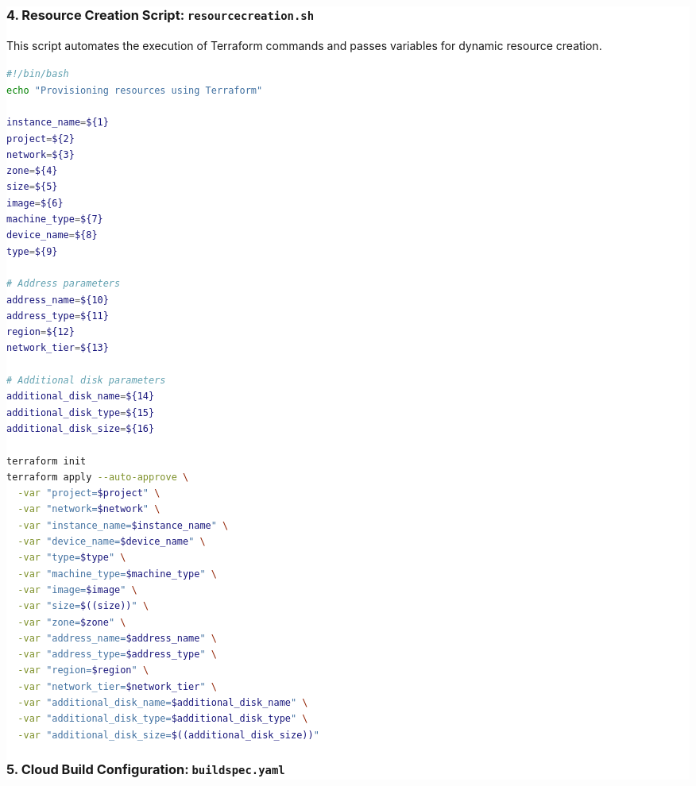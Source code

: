 ### 4. **Resource Creation Script: `resourcecreation.sh`**

This script automates the execution of Terraform commands and passes variables for dynamic resource creation.

```bash
#!/bin/bash
echo "Provisioning resources using Terraform"

instance_name=${1} 
project=${2}
network=${3}
zone=${4}
size=${5}
image=${6}
machine_type=${7}
device_name=${8}
type=${9}

# Address parameters
address_name=${10} 
address_type=${11}
region=${12}     
network_tier=${13}

# Additional disk parameters
additional_disk_name=${14}
additional_disk_type=${15}
additional_disk_size=${16}

terraform init
terraform apply --auto-approve \
  -var "project=$project" \
  -var "network=$network" \
  -var "instance_name=$instance_name" \
  -var "device_name=$device_name" \
  -var "type=$type" \
  -var "machine_type=$machine_type" \
  -var "image=$image" \
  -var "size=$((size))" \
  -var "zone=$zone" \
  -var "address_name=$address_name" \
  -var "address_type=$address_type" \
  -var "region=$region" \
  -var "network_tier=$network_tier" \
  -var "additional_disk_name=$additional_disk_name" \
  -var "additional_disk_type=$additional_disk_type" \
  -var "additional_disk_size=$((additional_disk_size))" 
```

### 5. **Cloud Build Configuration: `buildspec.yaml`**
